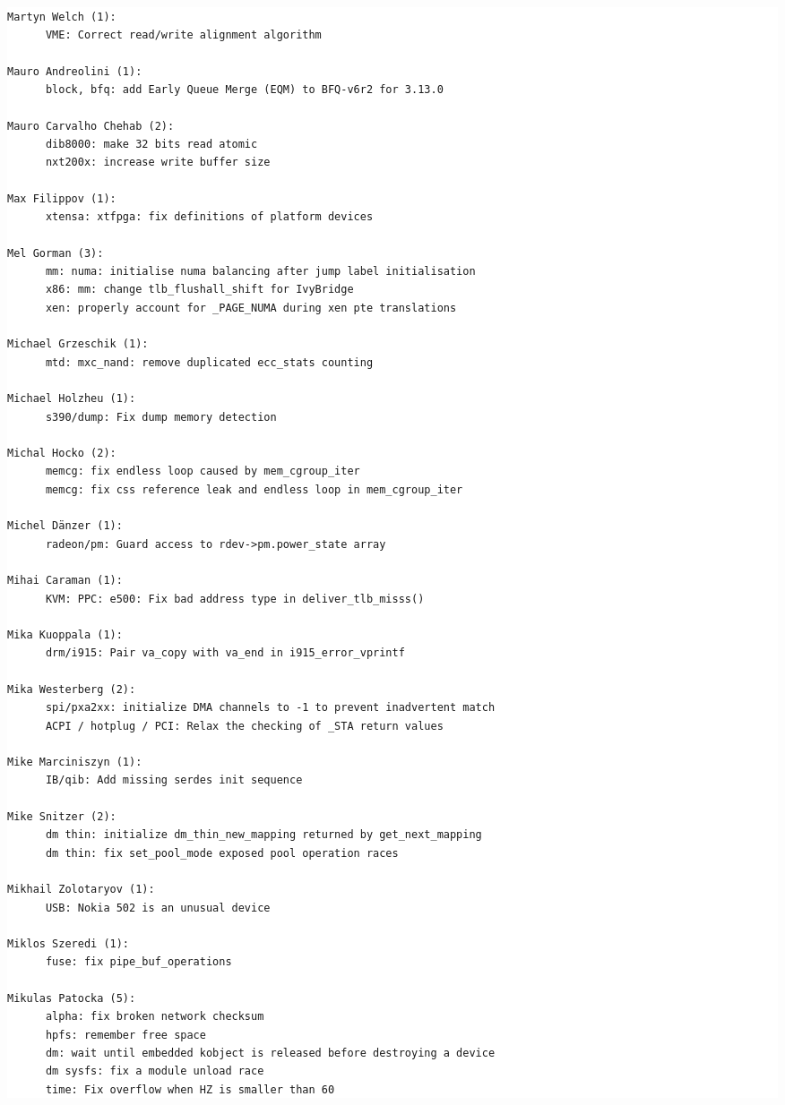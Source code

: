     Martyn Welch (1):  
          VME: Correct read/write alignment algorithm  
      
    Mauro Andreolini (1):  
          block, bfq: add Early Queue Merge (EQM) to BFQ-v6r2 for 3.13.0  
      
    Mauro Carvalho Chehab (2):  
          dib8000: make 32 bits read atomic  
          nxt200x: increase write buffer size  
      
    Max Filippov (1):  
          xtensa: xtfpga: fix definitions of platform devices  
      
    Mel Gorman (3):  
          mm: numa: initialise numa balancing after jump label initialisation  
          x86: mm: change tlb_flushall_shift for IvyBridge  
          xen: properly account for _PAGE_NUMA during xen pte translations  
      
    Michael Grzeschik (1):  
          mtd: mxc_nand: remove duplicated ecc_stats counting  
      
    Michael Holzheu (1):  
          s390/dump: Fix dump memory detection  
      
    Michal Hocko (2):  
          memcg: fix endless loop caused by mem_cgroup_iter  
          memcg: fix css reference leak and endless loop in mem_cgroup_iter  
      
    Michel Dänzer (1):  
          radeon/pm: Guard access to rdev->pm.power_state array  
      
    Mihai Caraman (1):  
          KVM: PPC: e500: Fix bad address type in deliver_tlb_misss()  
      
    Mika Kuoppala (1):  
          drm/i915: Pair va_copy with va_end in i915_error_vprintf  
      
    Mika Westerberg (2):  
          spi/pxa2xx: initialize DMA channels to -1 to prevent inadvertent match  
          ACPI / hotplug / PCI: Relax the checking of _STA return values  
      
    Mike Marciniszyn (1):  
          IB/qib: Add missing serdes init sequence  
      
    Mike Snitzer (2):  
          dm thin: initialize dm_thin_new_mapping returned by get_next_mapping  
          dm thin: fix set_pool_mode exposed pool operation races  
      
    Mikhail Zolotaryov (1):  
          USB: Nokia 502 is an unusual device  
      
    Miklos Szeredi (1):  
          fuse: fix pipe_buf_operations  
      
    Mikulas Patocka (5):  
          alpha: fix broken network checksum  
          hpfs: remember free space  
          dm: wait until embedded kobject is released before destroying a device  
          dm sysfs: fix a module unload race  
          time: Fix overflow when HZ is smaller than 60  
      